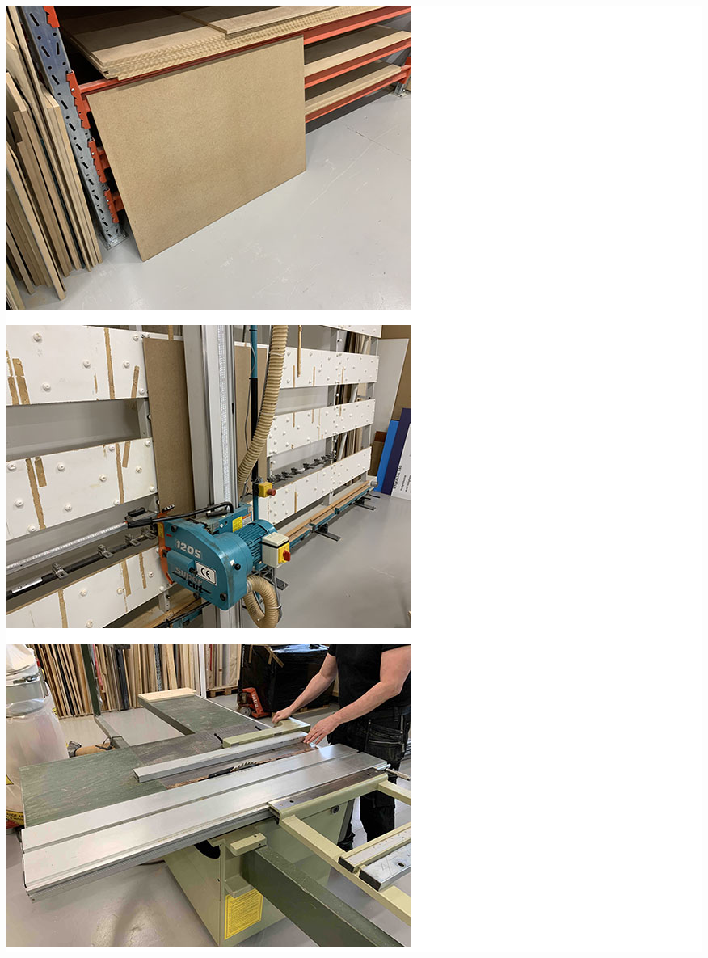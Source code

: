 ![raw_mdf](./tutorial_images/build_control_box/raw_mdf.jpg)

![vertical_panel_saw](./tutorial_images/build_control_box/vertical_panel_saw.jpg)

![table_saw](./tutorial_images/build_control_box/table_saw.jpg)
